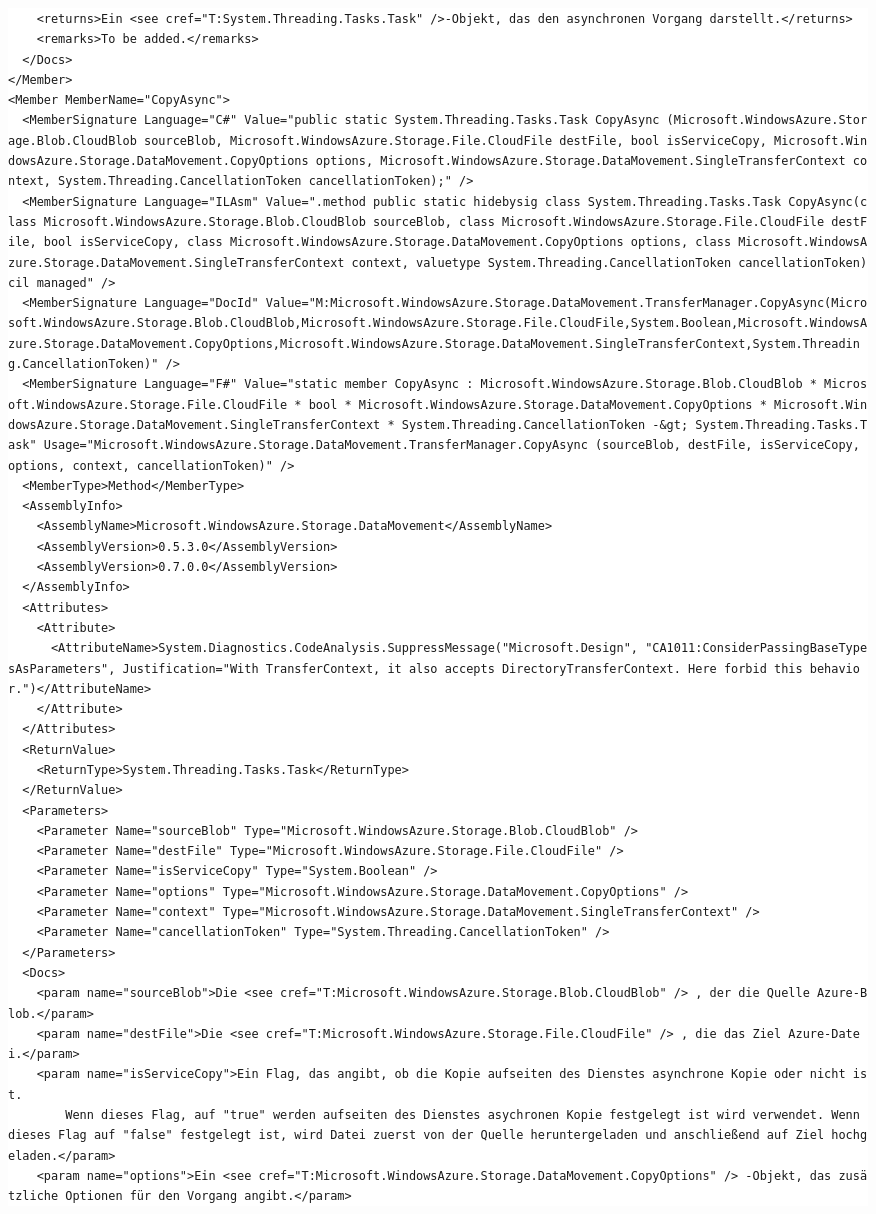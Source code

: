         <returns>Ein <see cref="T:System.Threading.Tasks.Task" />-Objekt, das den asynchronen Vorgang darstellt.</returns>
        <remarks>To be added.</remarks>
      </Docs>
    </Member>
    <Member MemberName="CopyAsync">
      <MemberSignature Language="C#" Value="public static System.Threading.Tasks.Task CopyAsync (Microsoft.WindowsAzure.Storage.Blob.CloudBlob sourceBlob, Microsoft.WindowsAzure.Storage.File.CloudFile destFile, bool isServiceCopy, Microsoft.WindowsAzure.Storage.DataMovement.CopyOptions options, Microsoft.WindowsAzure.Storage.DataMovement.SingleTransferContext context, System.Threading.CancellationToken cancellationToken);" />
      <MemberSignature Language="ILAsm" Value=".method public static hidebysig class System.Threading.Tasks.Task CopyAsync(class Microsoft.WindowsAzure.Storage.Blob.CloudBlob sourceBlob, class Microsoft.WindowsAzure.Storage.File.CloudFile destFile, bool isServiceCopy, class Microsoft.WindowsAzure.Storage.DataMovement.CopyOptions options, class Microsoft.WindowsAzure.Storage.DataMovement.SingleTransferContext context, valuetype System.Threading.CancellationToken cancellationToken) cil managed" />
      <MemberSignature Language="DocId" Value="M:Microsoft.WindowsAzure.Storage.DataMovement.TransferManager.CopyAsync(Microsoft.WindowsAzure.Storage.Blob.CloudBlob,Microsoft.WindowsAzure.Storage.File.CloudFile,System.Boolean,Microsoft.WindowsAzure.Storage.DataMovement.CopyOptions,Microsoft.WindowsAzure.Storage.DataMovement.SingleTransferContext,System.Threading.CancellationToken)" />
      <MemberSignature Language="F#" Value="static member CopyAsync : Microsoft.WindowsAzure.Storage.Blob.CloudBlob * Microsoft.WindowsAzure.Storage.File.CloudFile * bool * Microsoft.WindowsAzure.Storage.DataMovement.CopyOptions * Microsoft.WindowsAzure.Storage.DataMovement.SingleTransferContext * System.Threading.CancellationToken -&gt; System.Threading.Tasks.Task" Usage="Microsoft.WindowsAzure.Storage.DataMovement.TransferManager.CopyAsync (sourceBlob, destFile, isServiceCopy, options, context, cancellationToken)" />
      <MemberType>Method</MemberType>
      <AssemblyInfo>
        <AssemblyName>Microsoft.WindowsAzure.Storage.DataMovement</AssemblyName>
        <AssemblyVersion>0.5.3.0</AssemblyVersion>
        <AssemblyVersion>0.7.0.0</AssemblyVersion>
      </AssemblyInfo>
      <Attributes>
        <Attribute>
          <AttributeName>System.Diagnostics.CodeAnalysis.SuppressMessage("Microsoft.Design", "CA1011:ConsiderPassingBaseTypesAsParameters", Justification="With TransferContext, it also accepts DirectoryTransferContext. Here forbid this behavior.")</AttributeName>
        </Attribute>
      </Attributes>
      <ReturnValue>
        <ReturnType>System.Threading.Tasks.Task</ReturnType>
      </ReturnValue>
      <Parameters>
        <Parameter Name="sourceBlob" Type="Microsoft.WindowsAzure.Storage.Blob.CloudBlob" />
        <Parameter Name="destFile" Type="Microsoft.WindowsAzure.Storage.File.CloudFile" />
        <Parameter Name="isServiceCopy" Type="System.Boolean" />
        <Parameter Name="options" Type="Microsoft.WindowsAzure.Storage.DataMovement.CopyOptions" />
        <Parameter Name="context" Type="Microsoft.WindowsAzure.Storage.DataMovement.SingleTransferContext" />
        <Parameter Name="cancellationToken" Type="System.Threading.CancellationToken" />
      </Parameters>
      <Docs>
        <param name="sourceBlob">Die <see cref="T:Microsoft.WindowsAzure.Storage.Blob.CloudBlob" /> , der die Quelle Azure-Blob.</param>
        <param name="destFile">Die <see cref="T:Microsoft.WindowsAzure.Storage.File.CloudFile" /> , die das Ziel Azure-Datei.</param>
        <param name="isServiceCopy">Ein Flag, das angibt, ob die Kopie aufseiten des Dienstes asynchrone Kopie oder nicht ist.
            Wenn dieses Flag, auf "true" werden aufseiten des Dienstes asychronen Kopie festgelegt ist wird verwendet. Wenn dieses Flag auf "false" festgelegt ist, wird Datei zuerst von der Quelle heruntergeladen und anschließend auf Ziel hochgeladen.</param>
        <param name="options">Ein <see cref="T:Microsoft.WindowsAzure.Storage.DataMovement.CopyOptions" /> -Objekt, das zusätzliche Optionen für den Vorgang angibt.</param>